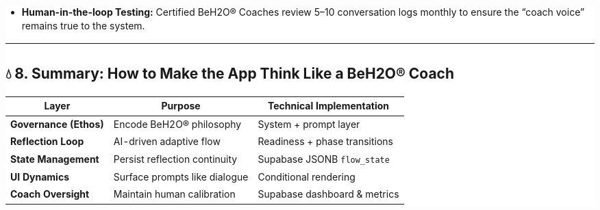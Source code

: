 * **Human-in-the-loop Testing:** Certified BeH2O® Coaches review 5–10 conversation logs monthly to ensure the “coach voice” remains true to the system.

---

## **💧 8\. Summary: How to Make the App Think Like a BeH2O® Coach**

| Layer | Purpose | Technical Implementation |
| ----- | ----- | ----- |
| **Governance (Ethos)** | Encode BeH2O® philosophy | System \+ prompt layer |
| **Reflection Loop** | AI-driven adaptive flow | Readiness \+ phase transitions |
| **State Management** | Persist reflection continuity | Supabase JSONB `flow_state` |
| **UI Dynamics** | Surface prompts like dialogue | Conditional rendering |
| **Coach Oversight** | Maintain human calibration | Supabase dashboard & metrics |
